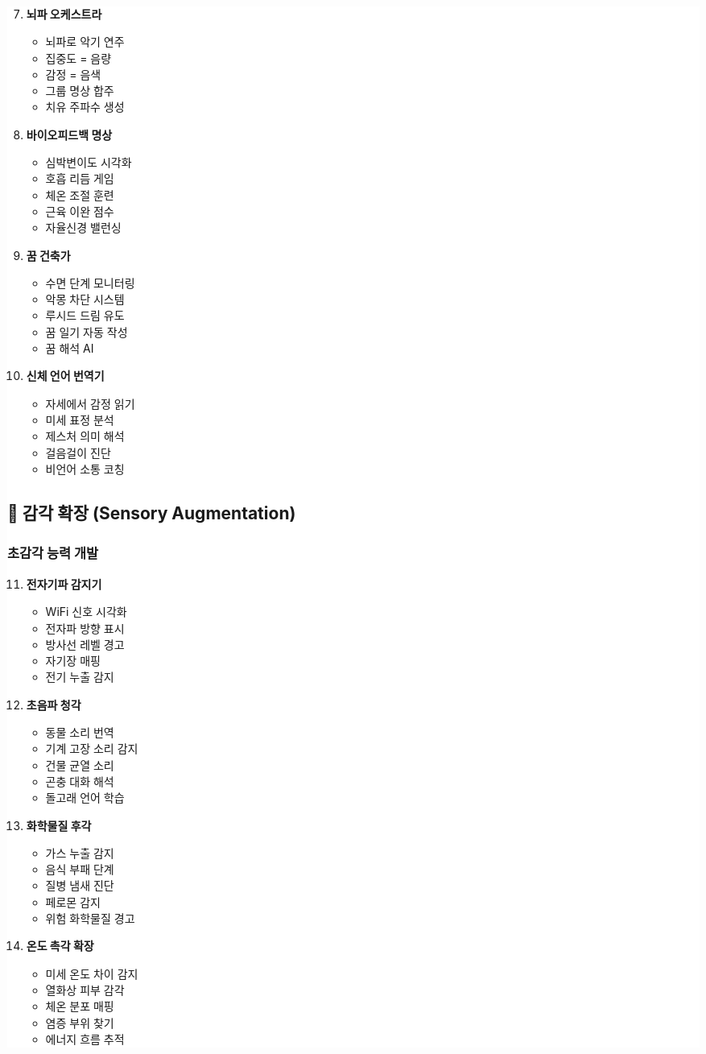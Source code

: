 7. **뇌파 오케스트라**
   - 뇌파로 악기 연주
   - 집중도 = 음량
   - 감정 = 음색
   - 그룹 명상 합주
   - 치유 주파수 생성

8. **바이오피드백 명상**
   - 심박변이도 시각화
   - 호흡 리듬 게임
   - 체온 조절 훈련
   - 근육 이완 점수
   - 자율신경 밸런싱

9. **꿈 건축가**
   - 수면 단계 모니터링
   - 악몽 차단 시스템
   - 루시드 드림 유도
   - 꿈 일기 자동 작성
   - 꿈 해석 AI

10. **신체 언어 번역기**
    - 자세에서 감정 읽기
    - 미세 표정 분석
    - 제스처 의미 해석
    - 걸음걸이 진단
    - 비언어 소통 코칭

## 🌈 감각 확장 (Sensory Augmentation)

### 초감각 능력 개발
11. **전자기파 감지기**
    - WiFi 신호 시각화
    - 전자파 방향 표시
    - 방사선 레벨 경고
    - 자기장 매핑
    - 전기 누출 감지

12. **초음파 청각**
    - 동물 소리 번역
    - 기계 고장 소리 감지
    - 건물 균열 소리
    - 곤충 대화 해석
    - 돌고래 언어 학습

13. **화학물질 후각**
    - 가스 누출 감지
    - 음식 부패 단계
    - 질병 냄새 진단
    - 페로몬 감지
    - 위험 화학물질 경고

14. **온도 촉각 확장**
    - 미세 온도 차이 감지
    - 열화상 피부 감각
    - 체온 분포 매핑
    - 염증 부위 찾기
    - 에너지 흐름 추적
